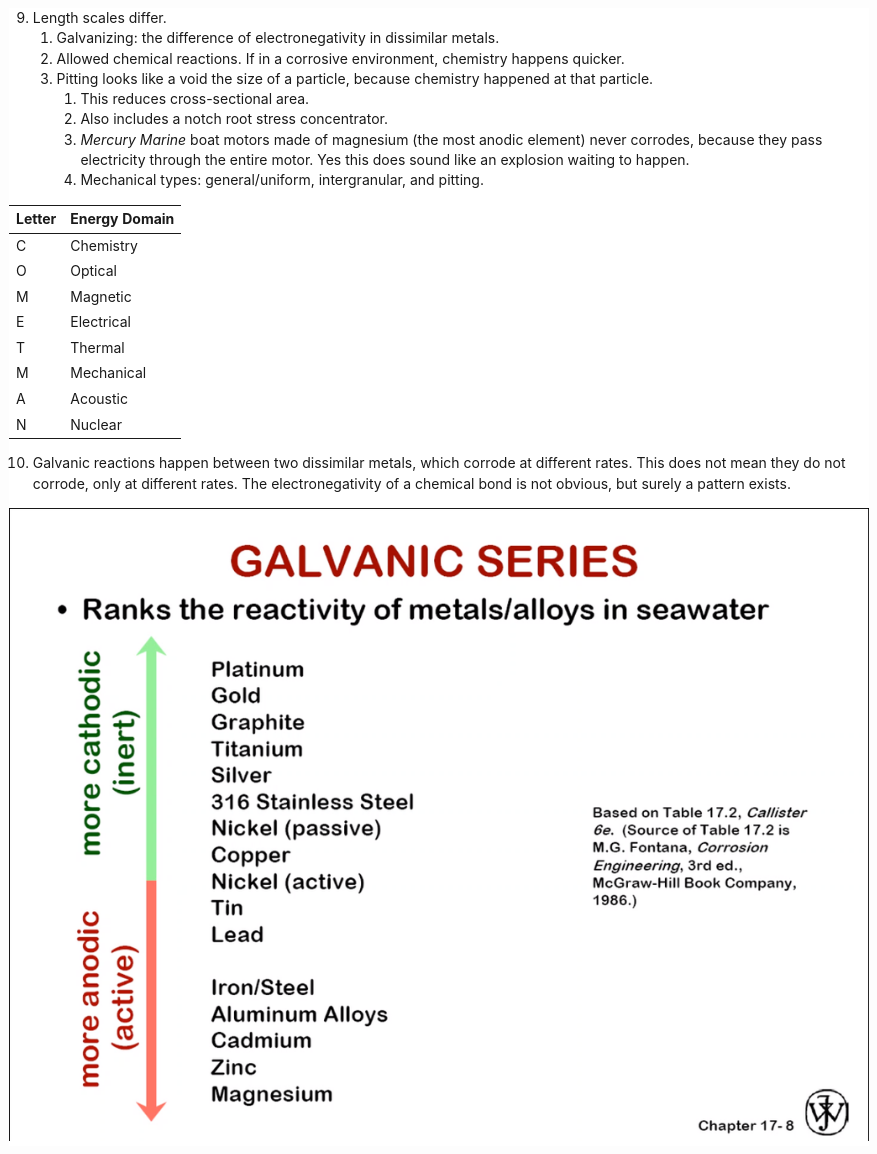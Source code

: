 9. Length scales differ.
   1.  Galvanizing: the difference of electronegativity in dissimilar metals.
   2.  Allowed chemical reactions. If in a corrosive environment, chemistry happens quicker.
   3.  Pitting looks like a void the size of a particle, because chemistry happened at that particle.
       1.  This reduces cross-sectional area.
       2.  Also includes a notch root stress concentrator.
       3.  _Mercury Marine_ boat motors made of magnesium (the most anodic element) never corrodes, because they pass electricity through the entire motor. Yes this does sound like an explosion waiting to happen.
       4.  Mechanical types: general/uniform, intergranular, and pitting.

Letter | Energy Domain
-|-
C | Chemistry
O | Optical
M | Magnetic
E | Electrical
T | Thermal
M | Mechanical
A | Acoustic
N | Nuclear

10. Galvanic reactions happen between two dissimilar metals, which corrode at different rates. This does not mean they do not corrode, only at different rates. The electronegativity of a chemical bond is not obvious, but surely a pattern exists.

![](../../attachments/engr-743-001-damage-and-fracture/./galvanic_series_210423_122740_EST.png)
